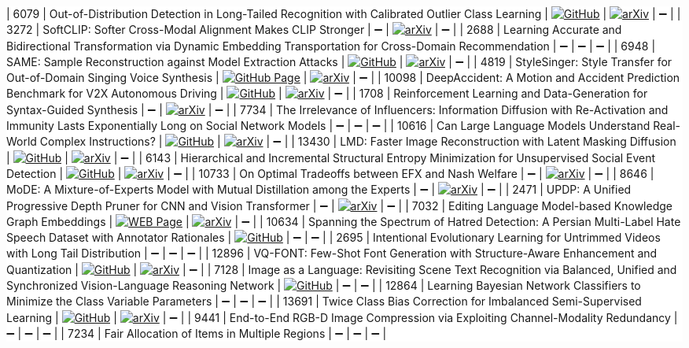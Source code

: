 | 6079 | Out-of-Distribution Detection in Long-Tailed Recognition with Calibrated Outlier Class Learning | [![GitHub](https://img.shields.io/github/stars/mala-lab/COCL?style=flat)](https://github.com/mala-lab/COCL) | [![arXiv](https://img.shields.io/badge/arXiv-2312.10686-b31b1b.svg)](https://arxiv.org/abs/2312.10686) | :heavy_minus_sign: |
| 3272 | SoftCLIP: Softer Cross-Modal Alignment Makes CLIP Stronger | :heavy_minus_sign: | [![arXiv](https://img.shields.io/badge/arXiv-2303.17561-b31b1b.svg)](https://arxiv.org/abs/2303.17561) | :heavy_minus_sign: |
| 2688 | Learning Accurate and Bidirectional Transformation via Dynamic Embedding Transportation for Cross-Domain Recommendation | :heavy_minus_sign: | :heavy_minus_sign: | :heavy_minus_sign: |
| 6948 | SAME: Sample Reconstruction against Model Extraction Attacks | [![GitHub](https://img.shields.io/github/stars/xythink/SAME?style=flat)](https://github.com/xythink/SAME) | [![arXiv](https://img.shields.io/badge/arXiv-2312.10578-b31b1b.svg)](https://arxiv.org/abs/2312.10578) | :heavy_minus_sign: |
| 4819 | StyleSinger: Style Transfer for Out-of-Domain Singing Voice Synthesis | [![GitHub Page](https://img.shields.io/badge/GitHub-Page-159957.svg)](https://stylesinger.github.io/) | [![arXiv](https://img.shields.io/badge/arXiv-2312.10741-b31b1b.svg)](https://arxiv.org/abs/2312.10741) | :heavy_minus_sign: |
| 10098 | DeepAccident: A Motion and Accident Prediction Benchmark for V2X Autonomous Driving | [![GitHub](https://img.shields.io/github/stars/tianqi-wang1996/DeepAccident?style=flat)](https://github.com/tianqi-wang1996/DeepAccident) | [![arXiv](https://img.shields.io/badge/arXiv-2304.01168-b31b1b.svg)](https://arxiv.org/abs/2304.01168) | :heavy_minus_sign: |
| 1708 | Reinforcement Learning and Data-Generation for Syntax-Guided Synthesis | :heavy_minus_sign: | [![arXiv](https://img.shields.io/badge/arXiv-2307.09564-b31b1b.svg)](https://arxiv.org/abs/2307.09564) | :heavy_minus_sign: |
| 7734 | The Irrelevance of Influencers: Information Diffusion with Re-Activation and Immunity Lasts Exponentially Long on Social Network Models | :heavy_minus_sign: | :heavy_minus_sign: | :heavy_minus_sign: |
| 10616 | Can Large Language Models Understand Real-World Complex Instructions? | [![GitHub](https://img.shields.io/github/stars/Abbey4799/CELLO?style=flat)](https://github.com/Abbey4799/CELLO) | [![arXiv](https://img.shields.io/badge/arXiv-2309.09150-b31b1b.svg)](https://arxiv.org/abs/2309.09150) | :heavy_minus_sign: |
| 13430 | LMD: Faster Image Reconstruction with Latent Masking Diffusion | [![GitHub](https://img.shields.io/github/stars/AnonymousPony/lmd?style=flat)](https://github.com/AnonymousPony/lmd) | [![arXiv](https://img.shields.io/badge/arXiv-2312.07971-b31b1b.svg)](https://arxiv.org/abs/2312.07971) | :heavy_minus_sign: |
| 6143 | Hierarchical and Incremental Structural Entropy Minimization for Unsupervised Social Event Detection | [![GitHub](https://img.shields.io/github/stars/SELGroup/HISEvent?style=flat)](https://github.com/SELGroup/HISEvent) | [![arXiv](https://img.shields.io/badge/arXiv-2312.11891-b31b1b.svg)](https://arxiv.org/abs/2312.11891) | :heavy_minus_sign: |
| 10733 | On Optimal Tradeoffs between EFX and Nash Welfare | :heavy_minus_sign: | [![arXiv](https://img.shields.io/badge/arXiv-2302.09633-b31b1b.svg)](https://arxiv.org/abs/2302.09633) | :heavy_minus_sign: |
| 8646 | MoDE: A Mixture-of-Experts Model with Mutual Distillation among the Experts | :heavy_minus_sign: | [![arXiv](https://img.shields.io/badge/arXiv-2402.00893-b31b1b.svg)](https://arxiv.org/abs/2402.00893) | :heavy_minus_sign: |
| 2471 | UPDP: A Unified Progressive Depth Pruner for CNN and Vision Transformer | :heavy_minus_sign: | [![arXiv](https://img.shields.io/badge/arXiv-2401.06426-b31b1b.svg)](https://arxiv.org/abs/2401.06426) | :heavy_minus_sign: |
| 7032 | Editing Language Model-based Knowledge Graph Embeddings | [![WEB Page](https://img.shields.io/badge/WEB-Page-159957.svg)](https://www.zjukg.org/project/KGE_Editing/) | [![arXiv](https://img.shields.io/badge/arXiv-2301.10405-b31b1b.svg)](https://arxiv.org/abs/2301.10405) | :heavy_minus_sign: |
| 10634 | Spanning the Spectrum of Hatred Detection: A Persian Multi-Label Hate Speech Dataset with Annotator Rationales | [![GitHub](https://img.shields.io/github/stars/Zahra-D/Phate?style=flat)](https://github.com/Zahra-D/Phate) | :heavy_minus_sign: | :heavy_minus_sign: |
| 2695 | Intentional Evolutionary Learning for Untrimmed Videos with Long Tail Distribution | :heavy_minus_sign: | :heavy_minus_sign: | :heavy_minus_sign: |
| 12896 | VQ-FONT: Few-Shot Font Generation with Structure-Aware Enhancement and Quantization | [![GitHub](https://img.shields.io/github/stars/Yaomingshuai/VQ-Font?style=flat)](https://github.com/Yaomingshuai/VQ-Font) | [![arXiv](https://img.shields.io/badge/arXiv-2308.14018-b31b1b.svg)](https://arxiv.org/abs/2308.14018) | :heavy_minus_sign: |
| 7128 | Image as a Language: Revisiting Scene Text Recognition via Balanced, Unified and Synchronized Vision-Language Reasoning Network | [![GitHub](https://img.shields.io/github/stars/jjwei66/BUSNet?style=flat)](https://github.com/jjwei66/BUSNet) | :heavy_minus_sign: | :heavy_minus_sign: |
| 12864 | Learning Bayesian Network Classifiers to Minimize the Class Variable Parameters | :heavy_minus_sign: | :heavy_minus_sign: | :heavy_minus_sign: |
| 13691 | Twice Class Bias Correction for Imbalanced Semi-Supervised Learning | [![GitHub](https://img.shields.io/github/stars/Lain810/TCBC?style=flat)](https://github.com/Lain810/TCBC) | [![arXiv](https://img.shields.io/badge/arXiv-2312.16604-b31b1b.svg)](https://arxiv.org/abs/2312.16604) | :heavy_minus_sign: |
| 9441 | End-to-End RGB-D Image Compression via Exploiting Channel-Modality Redundancy | :heavy_minus_sign: | :heavy_minus_sign: | :heavy_minus_sign: |
| 7234 | Fair Allocation of Items in Multiple Regions | :heavy_minus_sign: | :heavy_minus_sign: | :heavy_minus_sign: |